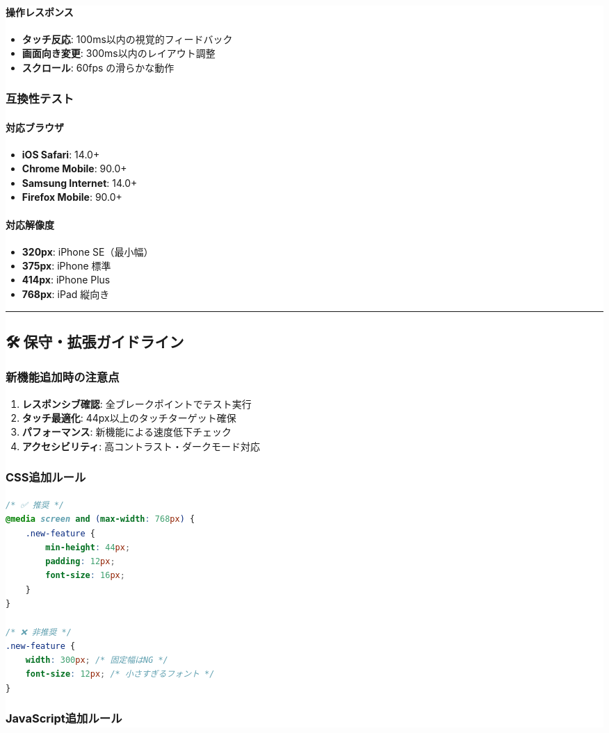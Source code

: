 #### 操作レスポンス
- **タッチ反応**: 100ms以内の視覚的フィードバック
- **画面向き変更**: 300ms以内のレイアウト調整
- **スクロール**: 60fps の滑らかな動作

### 互換性テスト

#### 対応ブラウザ
- **iOS Safari**: 14.0+
- **Chrome Mobile**: 90.0+
- **Samsung Internet**: 14.0+
- **Firefox Mobile**: 90.0+

#### 対応解像度
- **320px**: iPhone SE（最小幅）
- **375px**: iPhone 標準
- **414px**: iPhone Plus
- **768px**: iPad 縦向き

---

## 🛠️ 保守・拡張ガイドライン

### 新機能追加時の注意点

1. **レスポンシブ確認**: 全ブレークポイントでテスト実行
2. **タッチ最適化**: 44px以上のタッチターゲット確保
3. **パフォーマンス**: 新機能による速度低下チェック
4. **アクセシビリティ**: 高コントラスト・ダークモード対応

### CSS追加ルール

```css
/* ✅ 推奨 */
@media screen and (max-width: 768px) {
    .new-feature {
        min-height: 44px;
        padding: 12px;
        font-size: 16px;
    }
}

/* ❌ 非推奨 */
.new-feature {
    width: 300px; /* 固定幅はNG */
    font-size: 12px; /* 小さすぎるフォント */
}
```

### JavaScript追加ルール
